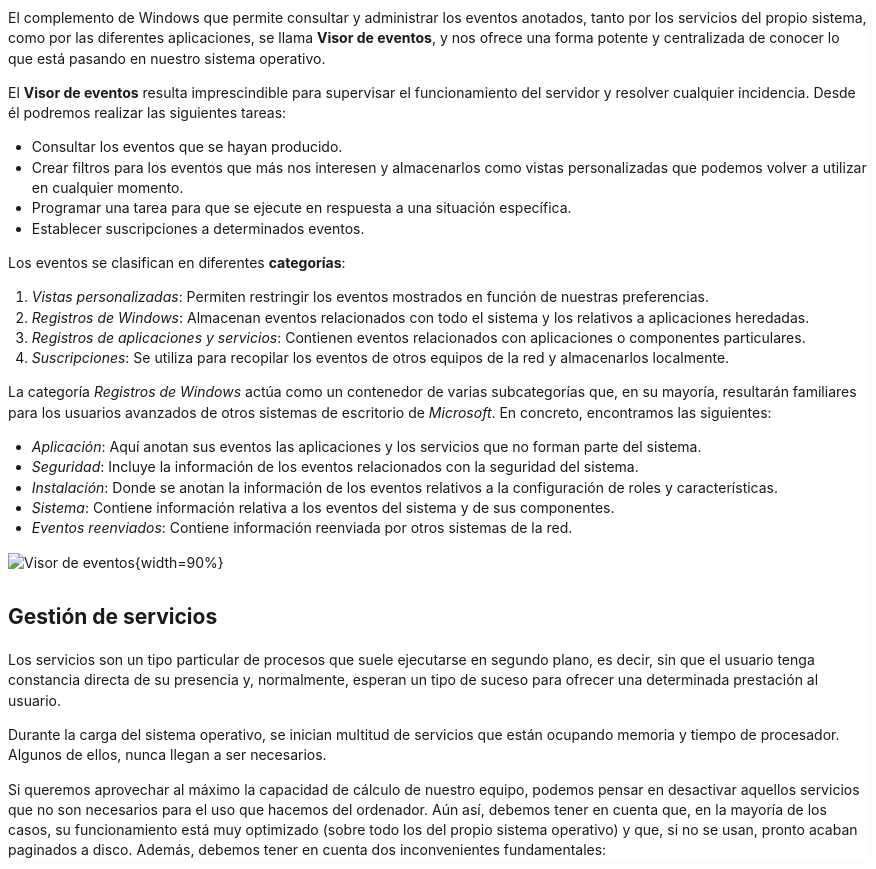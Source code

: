 El complemento de Windows que permite consultar y administrar los eventos anotados, tanto por los servicios del propio sistema, como por las diferentes aplicaciones, se llama **Visor de eventos**, y nos ofrece una forma potente y centralizada de conocer lo que está pasando en nuestro sistema operativo.

El **Visor de eventos** resulta imprescindible para supervisar el funcionamiento del servidor y resolver cualquier incidencia. Desde él podremos realizar las siguientes tareas:

- Consultar los eventos que se hayan producido.
- Crear filtros para los eventos que más nos interesen y almacenarlos como vistas personalizadas que podemos volver a utilizar en cualquier momento.
- Programar una tarea para que se ejecute en respuesta a una situación específica.
- Establecer suscripciones a determinados eventos.

Los eventos se clasifican en diferentes **categorías**:

1. *Vistas personalizadas*: Permiten restringir los eventos mostrados en función de nuestras preferencias.
2. *Registros de Windows*: Almacenan eventos relacionados con todo el sistema y los relativos a aplicaciones heredadas.
3. *Registros de aplicaciones y servicios*: Contienen eventos relacionados con aplicaciones o componentes particulares.
4. *Suscripciones*: Se utiliza para recopilar los eventos de otros equipos de la red y almacenarlos localmente.

La categoría *Registros de Windows* actúa como un contenedor de varias subcategorías que, en su mayoría, resultarán familiares para los usuarios avanzados de otros sistemas de escritorio de *Microsoft*. En concreto, encontramos las siguientes:

- *Aplicación*: Aquí anotan sus eventos las aplicaciones y los servicios que no forman parte del sistema.
- *Seguridad*: Incluye la información de los eventos relacionados con la seguridad del sistema.
- *Instalación*: Donde se anotan la información de los eventos relativos a la configuración de roles y características.
- *Sistema*: Contiene información relativa a los eventos del sistema y de sus componentes.
- *Eventos reenviados*: Contiene información reenviada por otros sistemas de la red.

![Visor de eventos](ud6/events1.png){width=90%}



## Gestión de servicios

Los servicios son un tipo particular de procesos que suele ejecutarse en segundo plano, es decir, sin que el usuario tenga constancia directa de su presencia y, normalmente, esperan un tipo de suceso para ofrecer una determinada prestación al usuario.

Durante la carga del sistema operativo, se inician multitud de servicios que están ocupando memoria y tiempo de procesador. Algunos de ellos, nunca llegan a ser necesarios.

Si queremos aprovechar al máximo la capacidad de cálculo de nuestro equipo, podemos pensar en desactivar aquellos servicios que no son necesarios para el uso que hacemos del ordenador. Aún así, debemos tener en cuenta que, en la mayoría de los casos, su funcionamiento está muy optimizado (sobre todo los del propio sistema operativo) y que, si no se usan, pronto acaban paginados a disco. Además, debemos tener en cuenta dos inconvenientes fundamentales:
